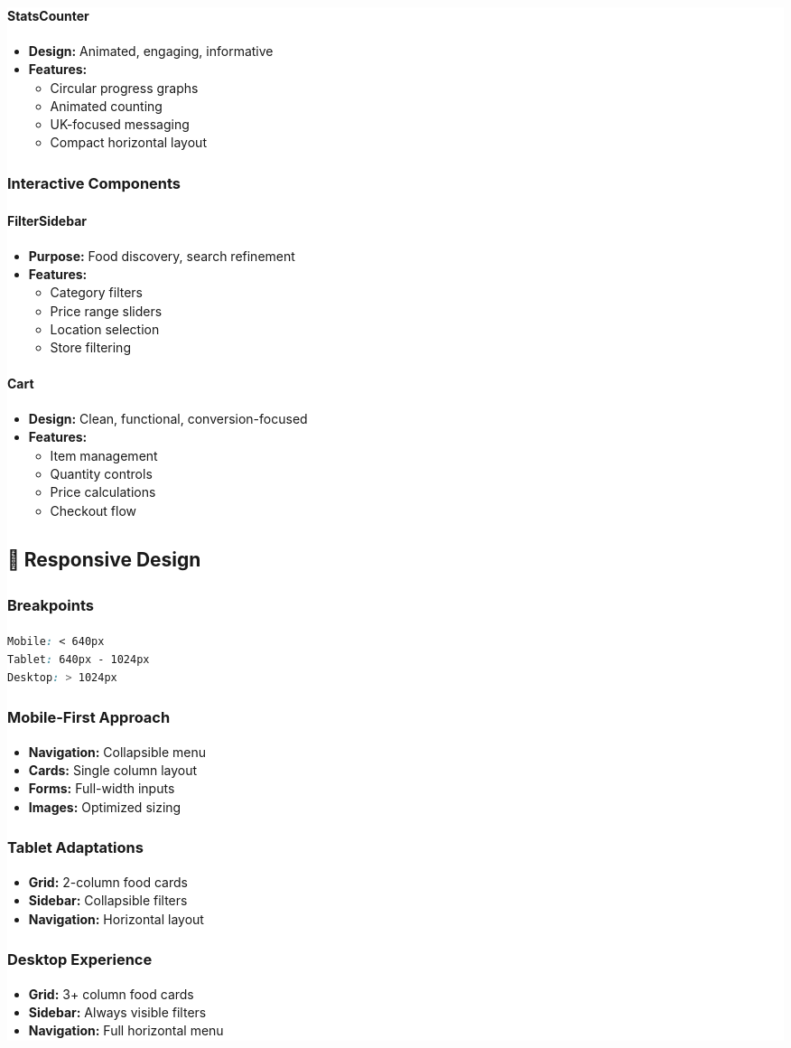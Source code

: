 #### **StatsCounter**
- **Design:** Animated, engaging, informative
- **Features:**
  - Circular progress graphs
  - Animated counting
  - UK-focused messaging
  - Compact horizontal layout

### **Interactive Components**

#### **FilterSidebar**
- **Purpose:** Food discovery, search refinement
- **Features:**
  - Category filters
  - Price range sliders
  - Location selection
  - Store filtering

#### **Cart**
- **Design:** Clean, functional, conversion-focused
- **Features:**
  - Item management
  - Quantity controls
  - Price calculations
  - Checkout flow

## 📱 **Responsive Design**

### **Breakpoints**
```css
Mobile: < 640px
Tablet: 640px - 1024px
Desktop: > 1024px
```

### **Mobile-First Approach**
- **Navigation:** Collapsible menu
- **Cards:** Single column layout
- **Forms:** Full-width inputs
- **Images:** Optimized sizing

### **Tablet Adaptations**
- **Grid:** 2-column food cards
- **Sidebar:** Collapsible filters
- **Navigation:** Horizontal layout

### **Desktop Experience**
- **Grid:** 3+ column food cards
- **Sidebar:** Always visible filters
- **Navigation:** Full horizontal menu
